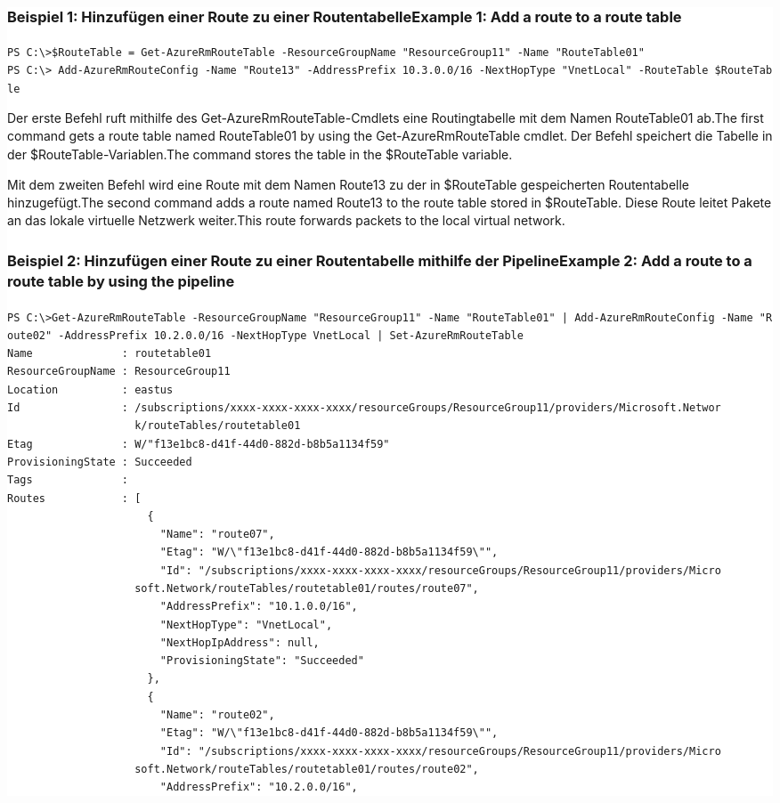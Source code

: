 ### <span data-ttu-id="fce0d-108">Beispiel 1: Hinzufügen einer Route zu einer Routentabelle</span><span class="sxs-lookup"><span data-stu-id="fce0d-108">Example 1: Add a route to a route table</span></span>
```
PS C:\>$RouteTable = Get-AzureRmRouteTable -ResourceGroupName "ResourceGroup11" -Name "RouteTable01"
PS C:\> Add-AzureRmRouteConfig -Name "Route13" -AddressPrefix 10.3.0.0/16 -NextHopType "VnetLocal" -RouteTable $RouteTable
```

<span data-ttu-id="fce0d-109">Der erste Befehl ruft mithilfe des Get-AzureRmRouteTable-Cmdlets eine Routingtabelle mit dem Namen RouteTable01 ab.</span><span class="sxs-lookup"><span data-stu-id="fce0d-109">The first command gets a route table named RouteTable01 by using the Get-AzureRmRouteTable cmdlet.</span></span>
<span data-ttu-id="fce0d-110">Der Befehl speichert die Tabelle in der $RouteTable-Variablen.</span><span class="sxs-lookup"><span data-stu-id="fce0d-110">The command stores the table in the $RouteTable variable.</span></span>

<span data-ttu-id="fce0d-111">Mit dem zweiten Befehl wird eine Route mit dem Namen Route13 zu der in $RouteTable gespeicherten Routentabelle hinzugefügt.</span><span class="sxs-lookup"><span data-stu-id="fce0d-111">The second command adds a route named Route13 to the route table stored in $RouteTable.</span></span>
<span data-ttu-id="fce0d-112">Diese Route leitet Pakete an das lokale virtuelle Netzwerk weiter.</span><span class="sxs-lookup"><span data-stu-id="fce0d-112">This route forwards packets to the local virtual network.</span></span>

### <span data-ttu-id="fce0d-113">Beispiel 2: Hinzufügen einer Route zu einer Routentabelle mithilfe der Pipeline</span><span class="sxs-lookup"><span data-stu-id="fce0d-113">Example 2: Add a route to a route table by using the pipeline</span></span>
```
PS C:\>Get-AzureRmRouteTable -ResourceGroupName "ResourceGroup11" -Name "RouteTable01" | Add-AzureRmRouteConfig -Name "Route02" -AddressPrefix 10.2.0.0/16 -NextHopType VnetLocal | Set-AzureRmRouteTable
Name              : routetable01
ResourceGroupName : ResourceGroup11
Location          : eastus
Id                : /subscriptions/xxxx-xxxx-xxxx-xxxx/resourceGroups/ResourceGroup11/providers/Microsoft.Networ
                    k/routeTables/routetable01
Etag              : W/"f13e1bc8-d41f-44d0-882d-b8b5a1134f59"
ProvisioningState : Succeeded
Tags              : 
Routes            : [
                      {
                        "Name": "route07",
                        "Etag": "W/\"f13e1bc8-d41f-44d0-882d-b8b5a1134f59\"",
                        "Id": "/subscriptions/xxxx-xxxx-xxxx-xxxx/resourceGroups/ResourceGroup11/providers/Micro
                    soft.Network/routeTables/routetable01/routes/route07",
                        "AddressPrefix": "10.1.0.0/16",
                        "NextHopType": "VnetLocal",
                        "NextHopIpAddress": null, 
                        "ProvisioningState": "Succeeded"
                      },
                      {
                        "Name": "route02",
                        "Etag": "W/\"f13e1bc8-d41f-44d0-882d-b8b5a1134f59\"",
                        "Id": "/subscriptions/xxxx-xxxx-xxxx-xxxx/resourceGroups/ResourceGroup11/providers/Micro
                    soft.Network/routeTables/routetable01/routes/route02",
                        "AddressPrefix": "10.2.0.0/16",
```